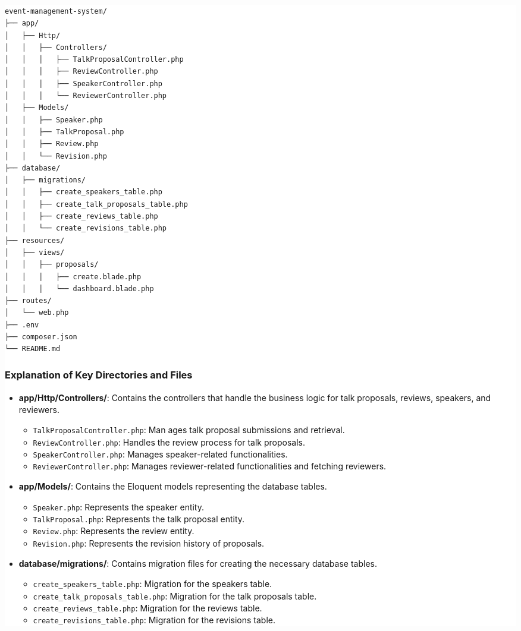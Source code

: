 ```
event-management-system/
├── app/
│   ├── Http/
│   │   ├── Controllers/
│   │   │   ├── TalkProposalController.php
│   │   │   ├── ReviewController.php
│   │   │   ├── SpeakerController.php
│   │   │   └── ReviewerController.php
│   ├── Models/
│   │   ├── Speaker.php
│   │   ├── TalkProposal.php
│   │   ├── Review.php
│   │   └── Revision.php
├── database/
│   ├── migrations/
│   │   ├── create_speakers_table.php
│   │   ├── create_talk_proposals_table.php
│   │   ├── create_reviews_table.php
│   │   └── create_revisions_table.php
├── resources/
│   ├── views/
│   │   ├── proposals/
│   │   │   ├── create.blade.php
│   │   │   └── dashboard.blade.php
├── routes/
│   └── web.php
├── .env
├── composer.json
└── README.md
```

### Explanation of Key Directories and Files

- **app/Http/Controllers/**: Contains the controllers that handle the business logic for talk proposals, reviews, speakers, and reviewers.
  - `TalkProposalController.php`: Man ages talk proposal submissions and retrieval.
  - `ReviewController.php`: Handles the review process for talk proposals.
  - `SpeakerController.php`: Manages speaker-related functionalities.
  - `ReviewerController.php`: Manages reviewer-related functionalities and fetching reviewers.

- **app/Models/**: Contains the Eloquent models representing the database tables.
  - `Speaker.php`: Represents the speaker entity.
  - `TalkProposal.php`: Represents the talk proposal entity.
  - `Review.php`: Represents the review entity.
  - `Revision.php`: Represents the revision history of proposals.

- **database/migrations/**: Contains migration files for creating the necessary database tables.
  - `create_speakers_table.php`: Migration for the speakers table.
  - `create_talk_proposals_table.php`: Migration for the talk proposals table.
  - `create_reviews_table.php`: Migration for the reviews table.
  - `create_revisions_table.php`: Migration for the revisions table.
